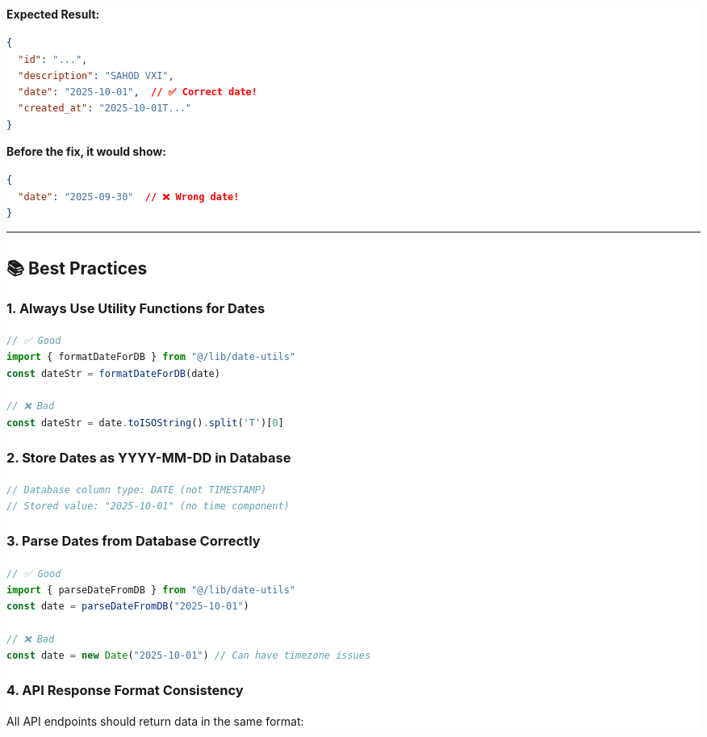 **Expected Result:**
```json
{
  "id": "...",
  "description": "SAHOD VXI",
  "date": "2025-10-01",  // ✅ Correct date!
  "created_at": "2025-10-01T..."
}
```

**Before the fix, it would show:**
```json
{
  "date": "2025-09-30"  // ❌ Wrong date!
}
```

---

## 📚 **Best Practices**

### **1. Always Use Utility Functions for Dates**

```typescript
// ✅ Good
import { formatDateForDB } from "@/lib/date-utils"
const dateStr = formatDateForDB(date)

// ❌ Bad
const dateStr = date.toISOString().split('T')[0]
```

### **2. Store Dates as YYYY-MM-DD in Database**

```typescript
// Database column type: DATE (not TIMESTAMP)
// Stored value: "2025-10-01" (no time component)
```

### **3. Parse Dates from Database Correctly**

```typescript
// ✅ Good
import { parseDateFromDB } from "@/lib/date-utils"
const date = parseDateFromDB("2025-10-01")

// ❌ Bad
const date = new Date("2025-10-01") // Can have timezone issues
```

### **4. API Response Format Consistency**

All API endpoints should return data in the same format:
